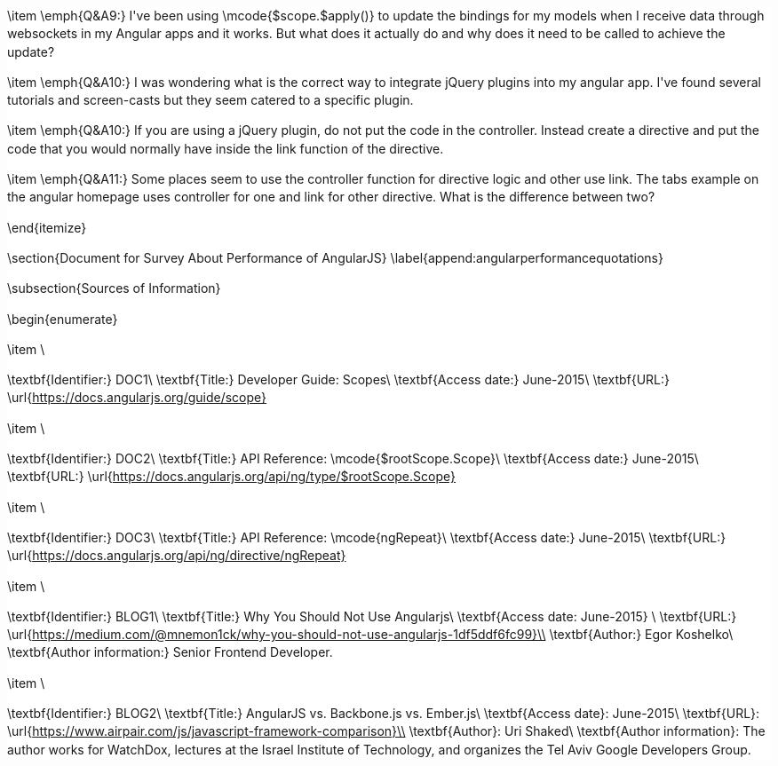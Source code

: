 
\item \emph{Q\&A9:} I've been using \mcode{\$scope.\$apply()} to update the bindings for my models when I receive data through websockets in my Angular apps and it works. But what does it actually do and why does it need to be called to achieve the update? 

\item \emph{Q\&A10:} I was wondering what is the correct way to integrate jQuery plugins into my angular app. I've found several tutorials and screen-casts but they seem catered to a specific plugin. 

\item \emph{Q\&A10:} If you are using a jQuery plugin, do not put the code in the controller. Instead create a directive and put the code that you would normally have inside the link function of the directive. 

\item \emph{Q\&A11:} Some places seem to use the controller function for directive logic and other use link. The tabs example on the angular homepage uses controller for one and link for other directive. What is the difference between two?

\end{itemize}

\section{Document for Survey About Performance of AngularJS}
\label{append:angularperformancequotations}

\subsection{Sources of Information}


\begin{enumerate}

\item \

\textbf{Identifier:} DOC1\\
\textbf{Title:} Developer Guide: Scopes\\
\textbf{Access date:} June-2015\\
\textbf{URL:} \url{https://docs.angularjs.org/guide/scope}

\item \

\textbf{Identifier:} DOC2\\
\textbf{Title:} API Reference: \mcode{\$rootScope.Scope}\\
\textbf{Access date:} June-2015\\
\textbf{URL:} \url{https://docs.angularjs.org/api/ng/type/$rootScope.Scope}

\item \

\textbf{Identifier:} DOC3\\
\textbf{Title:} API Reference: \mcode{ngRepeat}\\
\textbf{Access date:} June-2015\\
\textbf{URL:} \url{https://docs.angularjs.org/api/ng/directive/ngRepeat}

\item \

\textbf{Identifier:} BLOG1\\
\textbf{Title:} Why You Should Not Use Angularjs\\
\textbf{Access date: June-2015} \\
\textbf{URL:} \url{https://medium.com/@mnemon1ck/why-you-should-not-use-angularjs-1df5ddf6fc99}\\
\textbf{Author:} Egor Koshelko\\
\textbf{Author information:} Senior Frontend Developer.

\item \

\textbf{Identifier:} BLOG2\\
\textbf{Title:} AngularJS vs. Backbone.js vs. Ember.js\\
\textbf{Access date}: June-2015\\
\textbf{URL}: \url{https://www.airpair.com/js/javascript-framework-comparison}\\
\textbf{Author}: Uri Shaked\\
\textbf{Author information}: The author works for WatchDox, lectures at the Israel Institute of Technology, and organizes the Tel Aviv Google Developers Group.
